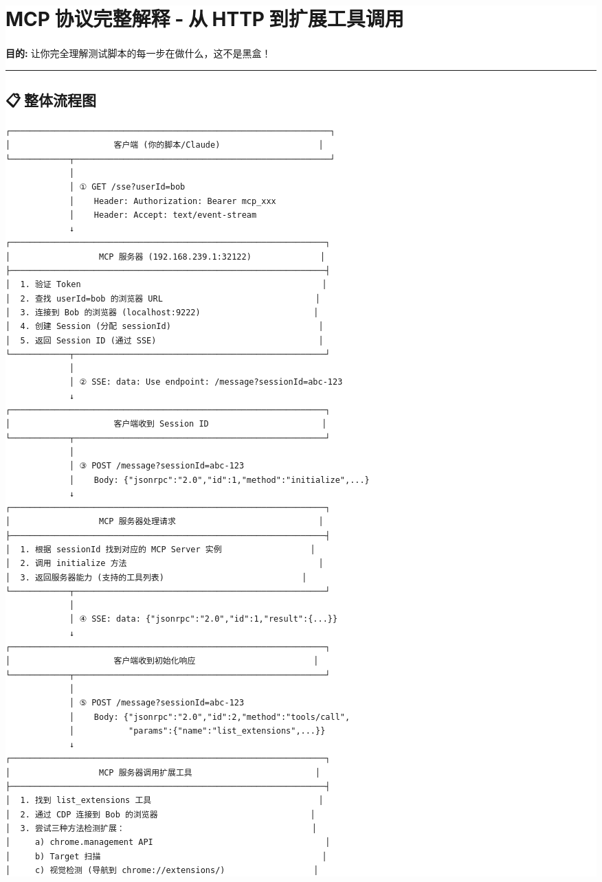 # MCP 协议完整解释 - 从 HTTP 到扩展工具调用

**目的:** 让你完全理解测试脚本的每一步在做什么，这不是黑盒！

---

## 📋 整体流程图

```
┌─────────────────────────────────────────────────────────────────┐
│                     客户端 (你的脚本/Claude)                    │
└────────────┬────────────────────────────────────────────────────┘
             │
             │ ① GET /sse?userId=bob
             │    Header: Authorization: Bearer mcp_xxx
             │    Header: Accept: text/event-stream
             ↓
┌────────────────────────────────────────────────────────────────┐
│                  MCP 服务器 (192.168.239.1:32122)              │
├────────────────────────────────────────────────────────────────┤
│  1. 验证 Token                                                 │
│  2. 查找 userId=bob 的浏览器 URL                               │
│  3. 连接到 Bob 的浏览器 (localhost:9222)                       │
│  4. 创建 Session (分配 sessionId)                              │
│  5. 返回 Session ID (通过 SSE)                                 │
└────────────┬───────────────────────────────────────────────────┘
             │
             │ ② SSE: data: Use endpoint: /message?sessionId=abc-123
             ↓
┌────────────────────────────────────────────────────────────────┐
│                     客户端收到 Session ID                       │
└────────────┬───────────────────────────────────────────────────┘
             │
             │ ③ POST /message?sessionId=abc-123
             │    Body: {"jsonrpc":"2.0","id":1,"method":"initialize",...}
             ↓
┌────────────────────────────────────────────────────────────────┐
│                  MCP 服务器处理请求                             │
├────────────────────────────────────────────────────────────────┤
│  1. 根据 sessionId 找到对应的 MCP Server 实例                  │
│  2. 调用 initialize 方法                                       │
│  3. 返回服务器能力 (支持的工具列表)                            │
└────────────┬───────────────────────────────────────────────────┘
             │
             │ ④ SSE: data: {"jsonrpc":"2.0","id":1,"result":{...}}
             ↓
┌────────────────────────────────────────────────────────────────┐
│                     客户端收到初始化响应                        │
└────────────┬───────────────────────────────────────────────────┘
             │
             │ ⑤ POST /message?sessionId=abc-123
             │    Body: {"jsonrpc":"2.0","id":2,"method":"tools/call",
             │           "params":{"name":"list_extensions",...}}
             ↓
┌────────────────────────────────────────────────────────────────┐
│                  MCP 服务器调用扩展工具                         │
├────────────────────────────────────────────────────────────────┤
│  1. 找到 list_extensions 工具                                  │
│  2. 通过 CDP 连接到 Bob 的浏览器                               │
│  3. 尝试三种方法检测扩展：                                      │
│     a) chrome.management API                                   │
│     b) Target 扫描                                             │
│     c) 视觉检测 (导航到 chrome://extensions/)                  │
```